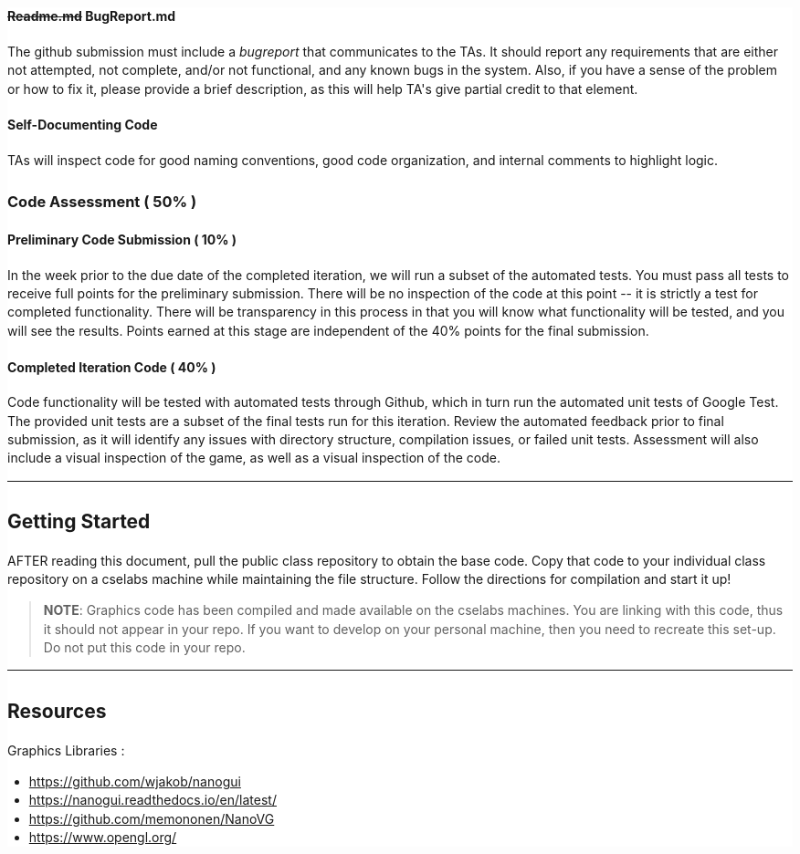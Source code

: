 #### <s>Readme.md</s> BugReport.md

The github submission must include a _bugreport_ that communicates to the TAs. It should report any requirements that are either not attempted, not complete, and/or not functional, and any known bugs in the system. Also, if you have a sense of the problem or how to fix it, please provide a brief description, as this will help TA's give partial credit to that element.

#### Self-Documenting Code

TAs will inspect code for good naming conventions, good code organization, and internal comments to highlight logic.

### Code Assessment ( 50% )

#### Preliminary Code Submission ( 10% )

In the week prior to the due date of the completed iteration, we will run a subset of the automated tests. You must pass all tests to receive full points for the preliminary submission. There will be no inspection of the code at this point -- it is strictly a test for completed functionality. There will be transparency in this process in that you will know what functionality will be tested, and you will see the results. Points earned at this stage are independent of the 40% points for the final submission.

#### Completed Iteration Code ( 40% )

Code functionality will be tested with automated tests through Github, which in turn run the automated unit tests of Google Test. The provided unit tests are a subset of the final tests run for this iteration. Review the automated
feedback prior to final submission, as it will identify any issues with directory structure, compilation issues, or failed unit tests. Assessment will also include a visual inspection of the game, as well as a visual inspection of the code.

<hr>

## Getting Started

AFTER reading this document, pull the public class repository to obtain the base code. Copy that code to your individual class repository on a cselabs machine while maintaining the file structure. Follow the directions for compilation and start it up!

> **NOTE**: Graphics code has been compiled and made available on the cselabs machines. You are linking with this code,
> thus it should not appear in your repo. If you want to develop on your personal machine, then you need to recreate
> this set-up. Do not put this code in your repo.


<hr>

## Resources

Graphics Libraries :
- https://github.com/wjakob/nanogui
- https://nanogui.readthedocs.io/en/latest/
- https://github.com/memononen/NanoVG
- https://www.opengl.org/
